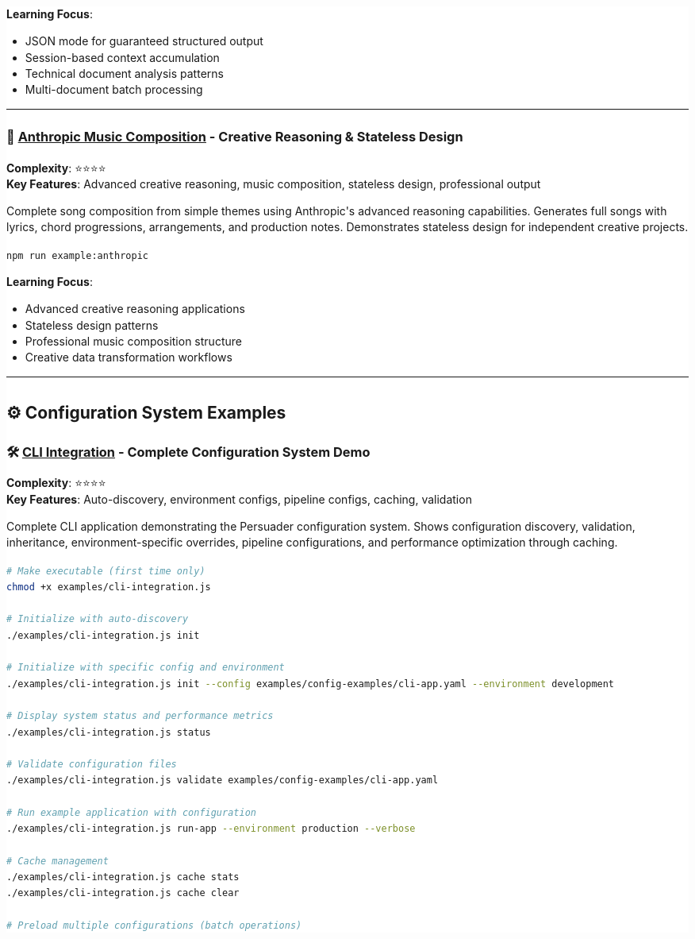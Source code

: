 **Learning Focus**:
- JSON mode for guaranteed structured output
- Session-based context accumulation
- Technical document analysis patterns
- Multi-document batch processing

---

### 🎵 [Anthropic Music Composition](./anthropic-music/) - **Creative Reasoning & Stateless Design**
**Complexity**: ⭐⭐⭐⭐  
**Key Features**: Advanced creative reasoning, music composition, stateless design, professional output

Complete song composition from simple themes using Anthropic's advanced reasoning capabilities. Generates full songs with lyrics, chord progressions, arrangements, and production notes. Demonstrates stateless design for independent creative projects.

```bash
npm run example:anthropic
```

**Learning Focus**:
- Advanced creative reasoning applications
- Stateless design patterns
- Professional music composition structure
- Creative data transformation workflows

---

## ⚙️ Configuration System Examples

### 🛠️ [CLI Integration](./cli-integration.js) - **Complete Configuration System Demo**
**Complexity**: ⭐⭐⭐⭐  
**Key Features**: Auto-discovery, environment configs, pipeline configs, caching, validation

Complete CLI application demonstrating the Persuader configuration system. Shows configuration discovery, validation, inheritance, environment-specific overrides, pipeline configurations, and performance optimization through caching.

```bash
# Make executable (first time only)
chmod +x examples/cli-integration.js

# Initialize with auto-discovery
./examples/cli-integration.js init

# Initialize with specific config and environment
./examples/cli-integration.js init --config examples/config-examples/cli-app.yaml --environment development

# Display system status and performance metrics
./examples/cli-integration.js status

# Validate configuration files
./examples/cli-integration.js validate examples/config-examples/cli-app.yaml

# Run example application with configuration
./examples/cli-integration.js run-app --environment production --verbose

# Cache management
./examples/cli-integration.js cache stats
./examples/cli-integration.js cache clear

# Preload multiple configurations (batch operations)
```